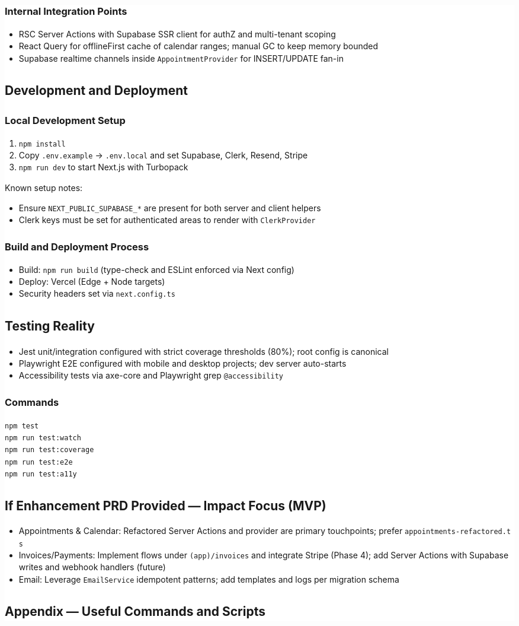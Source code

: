 ### Internal Integration Points

- RSC Server Actions with Supabase SSR client for authZ and multi-tenant scoping
- React Query for offlineFirst cache of calendar ranges; manual GC to keep memory bounded
- Supabase realtime channels inside `AppointmentProvider` for INSERT/UPDATE fan-in

## Development and Deployment

### Local Development Setup

1. `npm install`
2. Copy `.env.example` → `.env.local` and set Supabase, Clerk, Resend, Stripe
3. `npm run dev` to start Next.js with Turbopack

Known setup notes:

- Ensure `NEXT_PUBLIC_SUPABASE_*` are present for both server and client helpers
- Clerk keys must be set for authenticated areas to render with `ClerkProvider`

### Build and Deployment Process

- Build: `npm run build` (type-check and ESLint enforced via Next config)
- Deploy: Vercel (Edge + Node targets)
- Security headers set via `next.config.ts`

## Testing Reality

- Jest unit/integration configured with strict coverage thresholds (80%); root config is canonical
- Playwright E2E configured with mobile and desktop projects; dev server auto-starts
- Accessibility tests via axe-core and Playwright grep `@accessibility`

### Commands

```bash
npm test
npm run test:watch
npm run test:coverage
npm run test:e2e
npm run test:a11y
```

## If Enhancement PRD Provided — Impact Focus (MVP)

- Appointments & Calendar: Refactored Server Actions and provider are primary touchpoints; prefer `appointments-refactored.ts`
- Invoices/Payments: Implement flows under `(app)/invoices` and integrate Stripe (Phase 4); add Server Actions with Supabase writes and webhook handlers (future)
- Email: Leverage `EmailService` idempotent patterns; add templates and logs per migration schema

## Appendix — Useful Commands and Scripts
